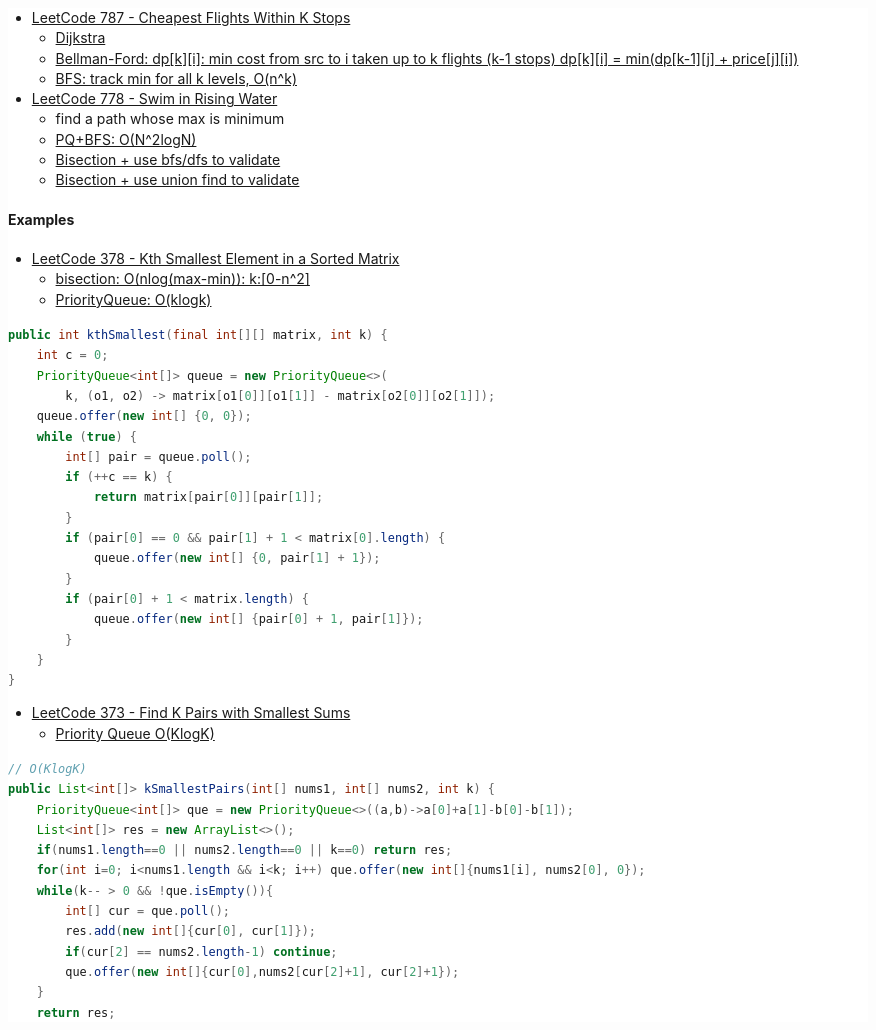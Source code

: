 - [LeetCode 787 - Cheapest Flights Within K Stops](https://leetcode.com/problems/cheapest-flights-within-k-stops/discuss/115541/Easy-and-Concise-Solution-Using-Priority-Queue-JavaPython)
  - [Dijkstra](https://leetcode.com/problems/cheapest-flights-within-k-stops/discuss/115541/Easy-and-Concise-Solution-Using-Priority-Queue-JavaPython)
  - [Bellman-Ford: dp[k][i]: min cost from src to i taken up to k flights (k-1 stops) dp[k][i] = min(dp[k-1][j] + price[j][i])](http://www.cnblogs.com/grandyang/p/9109981.html)
  - [BFS: track min for all k levels, O(n^k)](https://leetcode.com/problems/cheapest-flights-within-k-stops/discuss/115570/BFS-with-small-tweak-to-guarantee-k-stops)
- [LeetCode 778 - Swim in Rising Water](https://leetcode.com/problems/swim-in-rising-water/discuss/113770/Easy-and-Concise-Solution-using-PriorityQueue-PythonC%2B%2B)
  - find a path whose max is minimum
  - [PQ+BFS: O(N^2logN)](https://leetcode.com/problems/swim-in-rising-water/discuss/115696/Simple-Java-solution-using-priority-queue)
  - [Bisection + use bfs/dfs to validate](https://leetcode.com/problems/swim-in-rising-water/discuss/113758/c-two-solutions-binary-searchdfs-and-dijkstrabfs-on2logn-11ms)
  - [Bisection + use union find to validate](https://leetcode.com/problems/swim-in-rising-water/discuss/118204/Java-DFS-and-Union-Find)

#### Examples
- [LeetCode 378 - Kth Smallest Element in a Sorted Matrix](https://leetcode.com/problems/kth-smallest-element-in-a-sorted-matrix/discuss/85173/Share-my-thoughts-and-Clean-Java-Code)
  - [bisection: O(nlog(max-min)): k:[0-n^2]](https://leetcode.com/problems/kth-smallest-element-in-a-sorted-matrix/discuss/85177/Java-1ms-nlog(max-min)-solution)
  - [PriorityQueue: O(klogk)](https://leetcode.com/problems/kth-smallest-element-in-a-sorted-matrix/discuss/85301/java-priorityqueue-solution)

```java
public int kthSmallest(final int[][] matrix, int k) {
    int c = 0;
    PriorityQueue<int[]> queue = new PriorityQueue<>(
        k, (o1, o2) -> matrix[o1[0]][o1[1]] - matrix[o2[0]][o2[1]]);
    queue.offer(new int[] {0, 0});
    while (true) {
        int[] pair = queue.poll();
        if (++c == k) {
            return matrix[pair[0]][pair[1]];
        }
        if (pair[0] == 0 && pair[1] + 1 < matrix[0].length) {
            queue.offer(new int[] {0, pair[1] + 1});
        }
        if (pair[0] + 1 < matrix.length) {
            queue.offer(new int[] {pair[0] + 1, pair[1]});
        }
    }
}
```
- [LeetCode 373 - Find K Pairs with Smallest Sums](https://leetcode.com/problems/find-k-pairs-with-smallest-sums/discuss/84556/java-priorityqueue-9ms-without-helper-class)
  - [Priority Queue O(KlogK)](https://leetcode.com/problems/find-k-pairs-with-smallest-sums/discuss/84551/simple-Java-O(KlogK)-solution-with-explanation)

```java
// O(KlogK)
public List<int[]> kSmallestPairs(int[] nums1, int[] nums2, int k) {
    PriorityQueue<int[]> que = new PriorityQueue<>((a,b)->a[0]+a[1]-b[0]-b[1]);
    List<int[]> res = new ArrayList<>();
    if(nums1.length==0 || nums2.length==0 || k==0) return res;
    for(int i=0; i<nums1.length && i<k; i++) que.offer(new int[]{nums1[i], nums2[0], 0});
    while(k-- > 0 && !que.isEmpty()){
        int[] cur = que.poll();
        res.add(new int[]{cur[0], cur[1]});
        if(cur[2] == nums2.length-1) continue;
        que.offer(new int[]{cur[0],nums2[cur[2]+1], cur[2]+1});
    }
    return res;
```